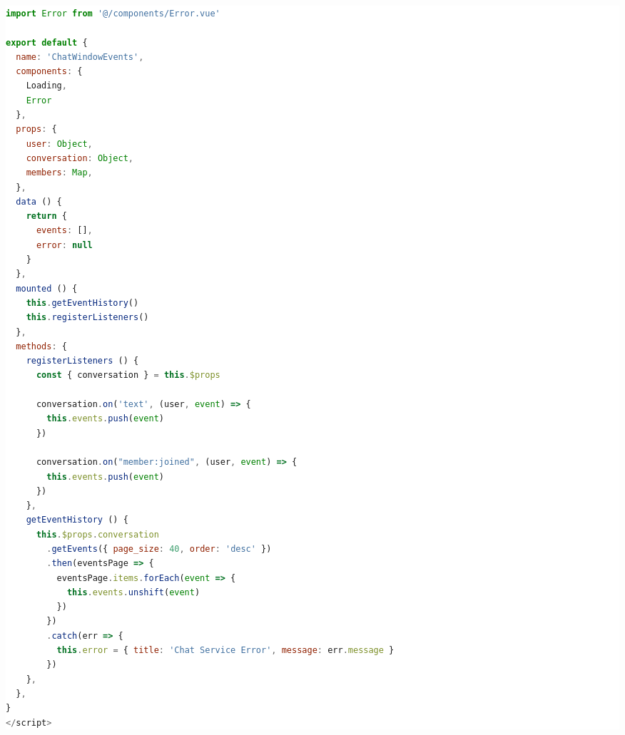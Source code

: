 ```jsx
import Error from '@/components/Error.vue'

export default {
  name: 'ChatWindowEvents',
  components: {
    Loading,
    Error
  },
  props: {
    user: Object,
    conversation: Object,
    members: Map,
  },
  data () {
    return {
      events: [],
      error: null
    }
  },
  mounted () {
    this.getEventHistory()
    this.registerListeners()
  },
  methods: {
    registerListeners () {
      const { conversation } = this.$props

      conversation.on('text', (user, event) => {
        this.events.push(event)
      })

      conversation.on("member:joined", (user, event) => {
        this.events.push(event)
      })
    },
    getEventHistory () {
      this.$props.conversation
        .getEvents({ page_size: 40, order: 'desc' })
        .then(eventsPage => {
          eventsPage.items.forEach(event => {
            this.events.unshift(event)
          })
        })
        .catch(err => {
          this.error = { title: 'Chat Service Error', message: err.message }
        })
    },
  },
}
</script>
```
